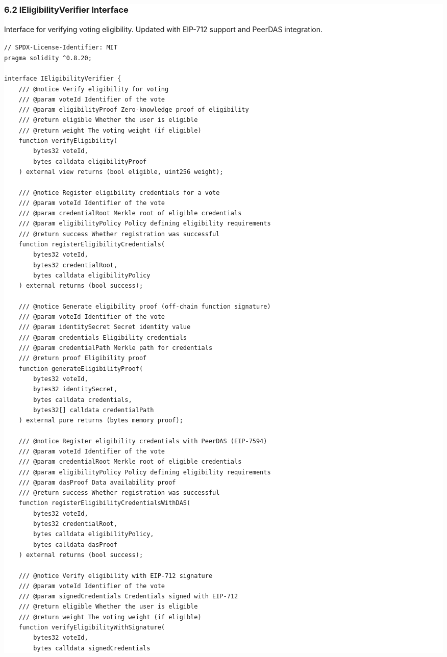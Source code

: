 ### 6.2 IEligibilityVerifier Interface

Interface for verifying voting eligibility. Updated with EIP-712 support and PeerDAS integration.

```solidity
// SPDX-License-Identifier: MIT
pragma solidity ^0.8.20;

interface IEligibilityVerifier {
    /// @notice Verify eligibility for voting
    /// @param voteId Identifier of the vote
    /// @param eligibilityProof Zero-knowledge proof of eligibility
    /// @return eligible Whether the user is eligible
    /// @return weight The voting weight (if eligible)
    function verifyEligibility(
        bytes32 voteId,
        bytes calldata eligibilityProof
    ) external view returns (bool eligible, uint256 weight);

    /// @notice Register eligibility credentials for a vote
    /// @param voteId Identifier of the vote
    /// @param credentialRoot Merkle root of eligible credentials
    /// @param eligibilityPolicy Policy defining eligibility requirements
    /// @return success Whether registration was successful
    function registerEligibilityCredentials(
        bytes32 voteId,
        bytes32 credentialRoot,
        bytes calldata eligibilityPolicy
    ) external returns (bool success);

    /// @notice Generate eligibility proof (off-chain function signature)
    /// @param voteId Identifier of the vote
    /// @param identitySecret Secret identity value
    /// @param credentials Eligibility credentials
    /// @param credentialPath Merkle path for credentials
    /// @return proof Eligibility proof
    function generateEligibilityProof(
        bytes32 voteId,
        bytes32 identitySecret,
        bytes calldata credentials,
        bytes32[] calldata credentialPath
    ) external pure returns (bytes memory proof);

    /// @notice Register eligibility credentials with PeerDAS (EIP-7594)
    /// @param voteId Identifier of the vote
    /// @param credentialRoot Merkle root of eligible credentials
    /// @param eligibilityPolicy Policy defining eligibility requirements
    /// @param dasProof Data availability proof
    /// @return success Whether registration was successful
    function registerEligibilityCredentialsWithDAS(
        bytes32 voteId,
        bytes32 credentialRoot,
        bytes calldata eligibilityPolicy,
        bytes calldata dasProof
    ) external returns (bool success);

    /// @notice Verify eligibility with EIP-712 signature
    /// @param voteId Identifier of the vote
    /// @param signedCredentials Credentials signed with EIP-712
    /// @return eligible Whether the user is eligible
    /// @return weight The voting weight (if eligible)
    function verifyEligibilityWithSignature(
        bytes32 voteId,
        bytes calldata signedCredentials
```